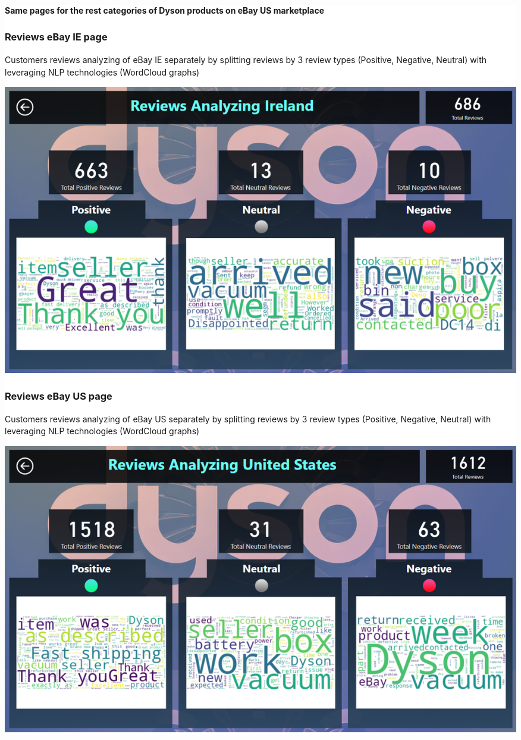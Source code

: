**Same pages for the rest categories of Dyson products on eBay US marketplace**

### Reviews eBay IE page

Customers reviews analyzing of eBay IE separately by splitting reviews by 3 review types (Positive, Negative, Neutral) with leveraging NLP technologies (WordCloud graphs)

![ie_reviews](readme_files/ie_reviews.png)

### Reviews eBay US page

Customers reviews analyzing of eBay US separately by splitting reviews by 3 review types (Positive, Negative, Neutral) with leveraging NLP technologies (WordCloud graphs)

![us_reviews](readme_files/us_reviews.png)
